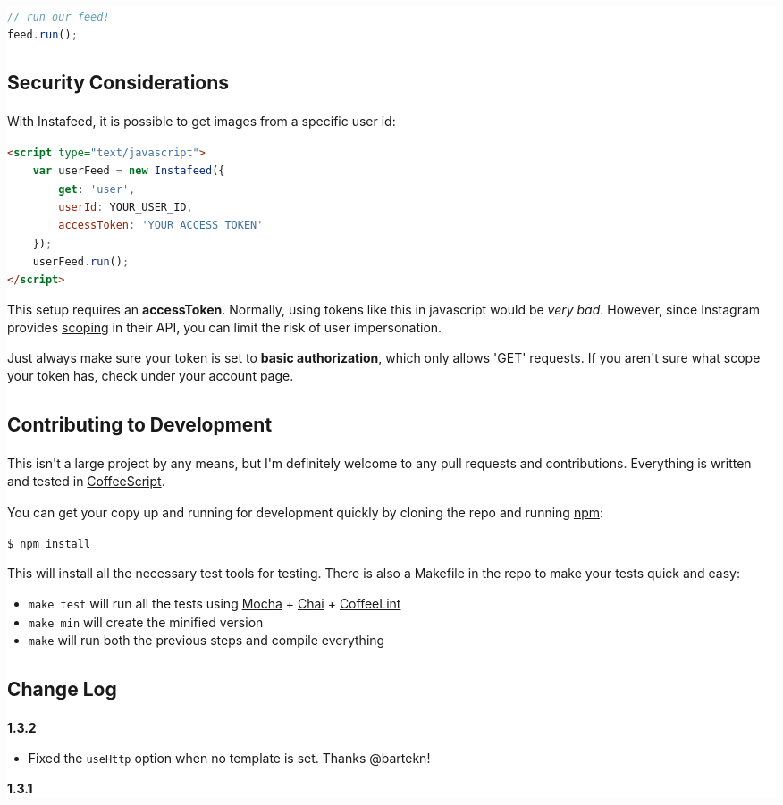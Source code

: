 ```js
// run our feed!
feed.run();
```

## Security Considerations

With Instafeed, it is possible to get images from a specific user id:

```html
<script type="text/javascript">
    var userFeed = new Instafeed({
        get: 'user',
        userId: YOUR_USER_ID,
        accessToken: 'YOUR_ACCESS_TOKEN'
    });
    userFeed.run();
</script>
```

This setup requires an __accessToken__. Normally, using tokens like this in javascript would be _very bad_. However, since Instagram provides [scoping](http://instagram.com/developer/authentication/) in their API, you can limit the risk of user impersonation.

Just always make sure your token is set to __basic authorization__, which only allows 'GET' requests. If you aren't sure what scope your token has, check under your [account page](https://instagram.com/accounts/manage_access).

## Contributing to Development

This isn't a large project by any means, but I'm definitely welcome to any pull requests and contributions. Everything is written and tested in [CoffeeScript](http://coffeescript.org).

You can get your copy up and running for development quickly by cloning the repo and running [npm](http://npmjs.org/):

```
$ npm install
```

This will install all the necessary test tools for testing. There is also a Makefile in the repo to make your tests quick and easy:

- `make test` will run all the tests using [Mocha](http://visionmedia.github.com/mocha/) + [Chai](http://chaijs.com/) + [CoffeeLint](http://www.coffeelint.org/)
- `make min` will create the minified version
- `make` will run both the previous steps and compile everything

## Change Log

__1.3.2__

- Fixed the `useHttp` option when no template is set. Thanks @bartekn!

__1.3.1__
